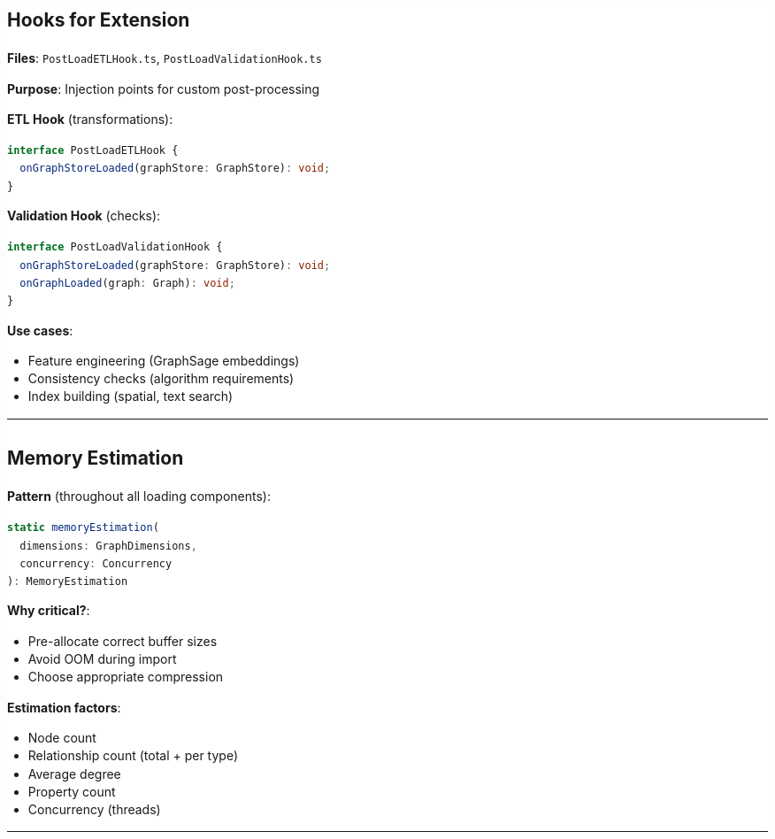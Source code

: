 
## Hooks for Extension

**Files**: `PostLoadETLHook.ts`, `PostLoadValidationHook.ts`

**Purpose**: Injection points for custom post-processing

**ETL Hook** (transformations):

```typescript
interface PostLoadETLHook {
  onGraphStoreLoaded(graphStore: GraphStore): void;
}
```

**Validation Hook** (checks):

```typescript
interface PostLoadValidationHook {
  onGraphStoreLoaded(graphStore: GraphStore): void;
  onGraphLoaded(graph: Graph): void;
}
```

**Use cases**:

- Feature engineering (GraphSage embeddings)
- Consistency checks (algorithm requirements)
- Index building (spatial, text search)

---

## Memory Estimation

**Pattern** (throughout all loading components):

```typescript
static memoryEstimation(
  dimensions: GraphDimensions,
  concurrency: Concurrency
): MemoryEstimation
```

**Why critical?**:

- Pre-allocate correct buffer sizes
- Avoid OOM during import
- Choose appropriate compression

**Estimation factors**:

- Node count
- Relationship count (total + per type)
- Average degree
- Property count
- Concurrency (threads)

---
